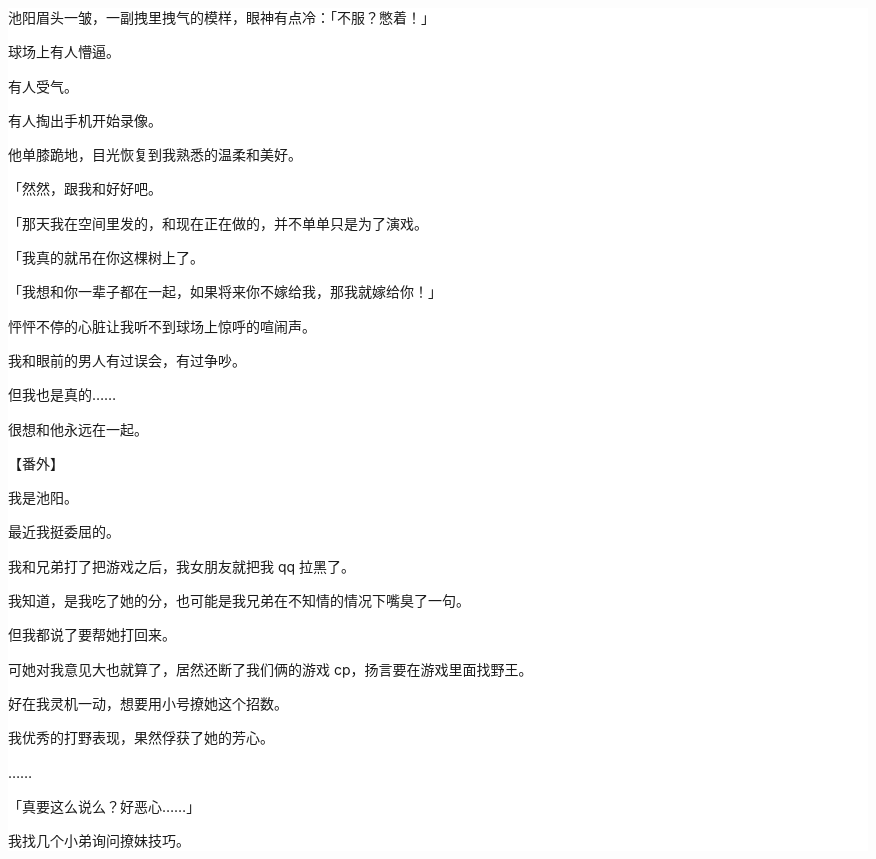 池阳眉头一皱，一副拽里拽气的模样，眼神有点冷：「不服？憋着！」


球场上有人懵逼。


有人受气。


有人掏出手机开始录像。


他单膝跪地，目光恢复到我熟悉的温柔和美好。


「然然，跟我和好好吧。


「那天我在空间里发的，和现在正在做的，并不单单只是为了演戏。


「我真的就吊在你这棵树上了。


「我想和你一辈子都在一起，如果将来你不嫁给我，那我就嫁给你！」


怦怦不停的心脏让我听不到球场上惊呼的喧闹声。


我和眼前的男人有过误会，有过争吵。


但我也是真的……


很想和他永远在一起。


【番外】


我是池阳。


最近我挺委屈的。


我和兄弟打了把游戏之后，我女朋友就把我 qq 拉黑了。


我知道，是我吃了她的分，也可能是我兄弟在不知情的情况下嘴臭了一句。


但我都说了要帮她打回来。


可她对我意见大也就算了，居然还断了我们俩的游戏 cp，扬言要在游戏里面找野王。


好在我灵机一动，想要用小号撩她这个招数。


我优秀的打野表现，果然俘获了她的芳心。


……


「真要这么说么？好恶心……」


我找几个小弟询问撩妹技巧。
